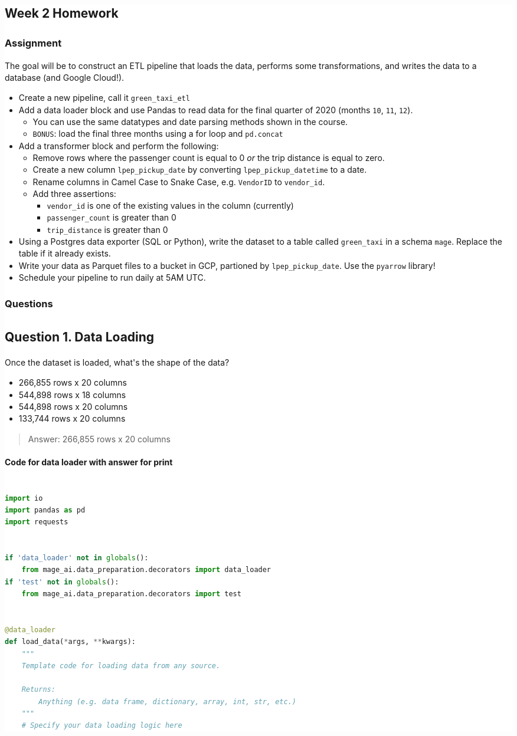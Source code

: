 ## Week 2 Homework


### Assignment

The goal will be to construct an ETL pipeline that loads the data, performs some transformations, and writes the data to a database (and Google Cloud!).

- Create a new pipeline, call it `green_taxi_etl`
- Add a data loader block and use Pandas to read data for the final quarter of 2020 (months `10`, `11`, `12`).
  - You can use the same datatypes and date parsing methods shown in the course.
  - `BONUS`: load the final three months using a for loop and `pd.concat`
- Add a transformer block and perform the following:
  - Remove rows where the passenger count is equal to 0 _or_ the trip distance is equal to zero.
  - Create a new column `lpep_pickup_date` by converting `lpep_pickup_datetime` to a date.
  - Rename columns in Camel Case to Snake Case, e.g. `VendorID` to `vendor_id`.
  - Add three assertions:
    - `vendor_id` is one of the existing values in the column (currently)
    - `passenger_count` is greater than 0
    - `trip_distance` is greater than 0
- Using a Postgres data exporter (SQL or Python), write the dataset to a table called `green_taxi` in a schema `mage`. Replace the table if it already exists.
- Write your data as Parquet files to a bucket in GCP, partioned by `lpep_pickup_date`. Use the `pyarrow` library!
- Schedule your pipeline to run daily at 5AM UTC.

### Questions

## Question 1. Data Loading

Once the dataset is loaded, what's the shape of the data?

* 266,855 rows x 20 columns
* 544,898 rows x 18 columns
* 544,898 rows x 20 columns
* 133,744 rows x 20 columns

> Answer: 266,855 rows x 20 columns


#### Code for data loader with answer for print

```python

import io
import pandas as pd
import requests


if 'data_loader' not in globals():
    from mage_ai.data_preparation.decorators import data_loader
if 'test' not in globals():
    from mage_ai.data_preparation.decorators import test


@data_loader
def load_data(*args, **kwargs):
    """
    Template code for loading data from any source.

    Returns:
        Anything (e.g. data frame, dictionary, array, int, str, etc.)
    """
    # Specify your data loading logic here
```
